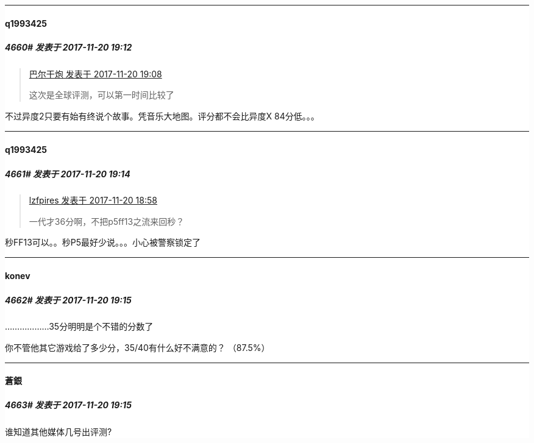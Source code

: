 
*****

####  q1993425  
##### 4660#       发表于 2017-11-20 19:12



<blockquote><a href="httphttps://bbs.saraba1st.com/2b/forum.php?mod=redirect&amp;goto=findpost&amp;pid=37784926&amp;ptid=1368000" target="_blank">巴尔干炮 发表于 2017-11-20 19:08</a>

这次是全球评测，可以第一时间比较了</blockquote>
不过异度2只要有始有终说个故事。凭音乐大地图。评分都不会比异度X 84分低。。。







*****

####  q1993425  
##### 4661#       发表于 2017-11-20 19:14



<blockquote><a href="httphttps://bbs.saraba1st.com/2b/forum.php?mod=redirect&amp;goto=findpost&amp;pid=37784860&amp;ptid=1368000" target="_blank">lzfpires 发表于 2017-11-20 18:58</a>

一代才36分啊，不把p5ff13之流来回秒？</blockquote>
秒FF13可以。。秒P5最好少说。。。小心被警察锁定了







*****

####  konev  
##### 4662#       发表于 2017-11-20 19:15




………………35分明明是个不错的分数了


你不管他其它游戏给了多少分，35/40有什么好不满意的？ （87.5%）







*****

####  蒼銀  
##### 4663#       发表于 2017-11-20 19:15




谁知道其他媒体几号出评测?

